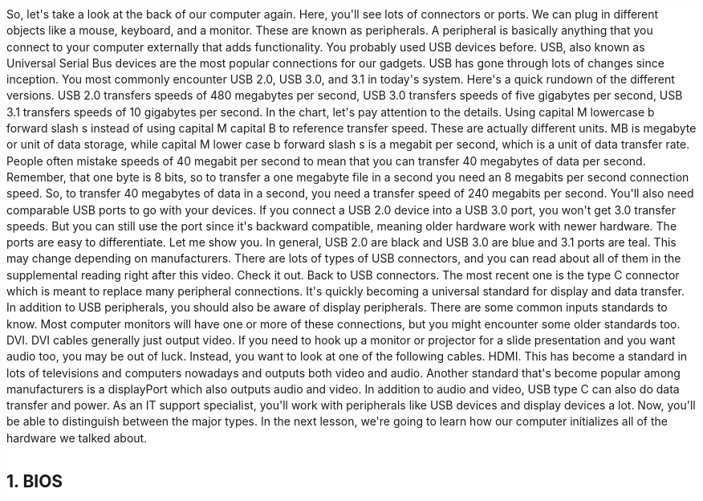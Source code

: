 So, let's take a look at the back of our computer again. Here, you'll see lots of connectors or ports. We can plug in different objects like a mouse, keyboard, and a monitor. These are known as peripherals. A peripheral is basically anything that you connect to your computer externally that adds functionality. You probably used USB devices before. USB, also known as Universal Serial Bus devices are the most popular connections for our gadgets. USB has gone through lots of changes since inception. You most commonly encounter USB 2.0, USB 3.0, and 3.1 in today's system. Here's a quick rundown of the different versions. USB 2.0 transfers speeds of 480 megabytes per second, USB 3.0 transfers speeds of five gigabytes per second, USB 3.1 transfers speeds of 10 gigabytes per second. In the chart, let's pay attention to the details. Using capital M lowercase b forward slash s instead of using capital M capital B to reference transfer speed. These are actually different units. MB is megabyte or unit of data storage, while capital M lower case b forward slash s is a megabit per second, which is a unit of data transfer rate. People often mistake speeds of 40 megabit per second to mean that you can transfer 40 megabytes of data per second. Remember, that one byte is 8 bits, so to transfer a one megabyte file in a second you need an 8 megabits per second connection speed. So, to transfer 40 megabytes of data in a second, you need a transfer speed of 240 megabits per second. You'll also need comparable USB ports to go with your devices. If you connect a USB 2.0 device into a USB 3.0 port, you won't get 3.0 transfer speeds. But you can still use the port since it's backward compatible, meaning older hardware work with newer hardware. The ports are easy to differentiate. Let me show you. In general, USB 2.0 are black and USB 3.0 are blue and 3.1 ports are teal. This may change depending on manufacturers. There are lots of types of USB connectors, and you can read about all of them in the supplemental reading right after this video. Check it out. Back to USB connectors. The most recent one is the type C connector which is meant to replace many peripheral connections. It's quickly becoming a universal standard for display and data transfer. In addition to USB peripherals, you should also be aware of display peripherals. There are some common inputs standards to know. Most computer monitors will have one or more of these connections, but you might encounter some older standards too. DVI. DVI cables generally just output video. If you need to hook up a monitor or projector for a slide presentation and you want audio too, you may be out of luck. Instead, you want to look at one of the following cables. HDMI. This has become a standard in lots of televisions and computers nowadays and outputs both video and audio. Another standard that's become popular among manufacturers is a displayPort which also outputs audio and video. In addition to audio and video, USB type C can also do data transfer and power. As an IT support specialist, you'll work with peripherals like USB devices and display devices a lot. Now, you'll be able to distinguish between the major types. In the next lesson, we're going to learn how our computer initializes all of the hardware we talked about.

## 1. BIOS

